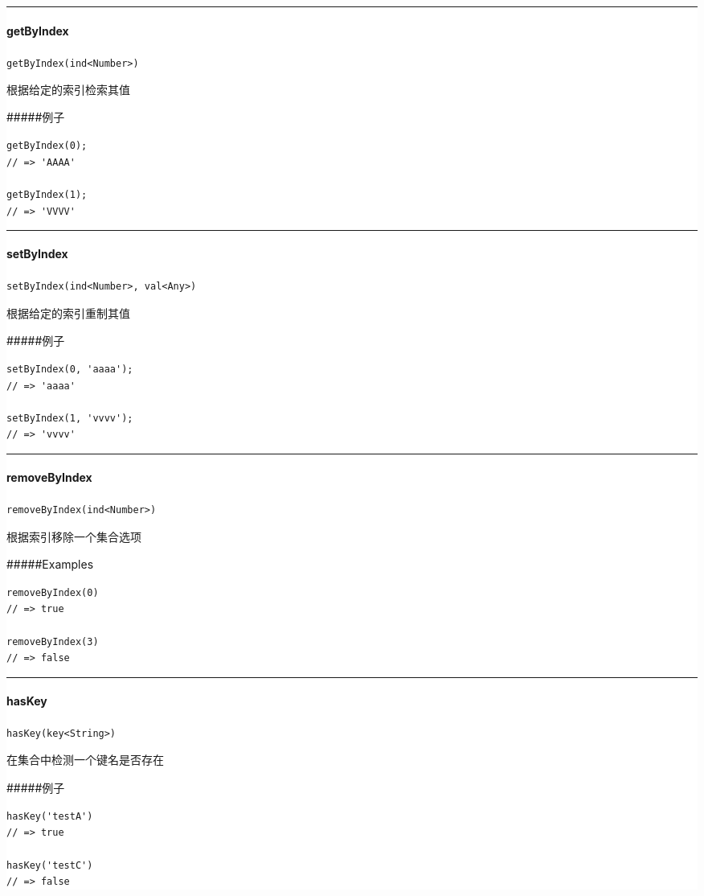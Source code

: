 * * *

#### getByIndex
`getByIndex(ind<Number>)`

根据给定的索引检索其值

#####例子
```
getByIndex(0);
// => 'AAAA'

getByIndex(1);
// => 'VVVV'
```

* * *

#### setByIndex
`setByIndex(ind<Number>, val<Any>)`

根据给定的索引重制其值

#####例子
```
setByIndex(0, 'aaaa');
// => 'aaaa'

setByIndex(1, 'vvvv');
// => 'vvvv'
```

* * *

#### removeByIndex
`removeByIndex(ind<Number>)`

根据索引移除一个集合选项

#####Examples
```
removeByIndex(0)
// => true

removeByIndex(3)
// => false
```

* * *

#### hasKey
`hasKey(key<String>)`

在集合中检测一个键名是否存在

#####例子
```
hasKey('testA')
// => true

hasKey('testC')
// => false
```

